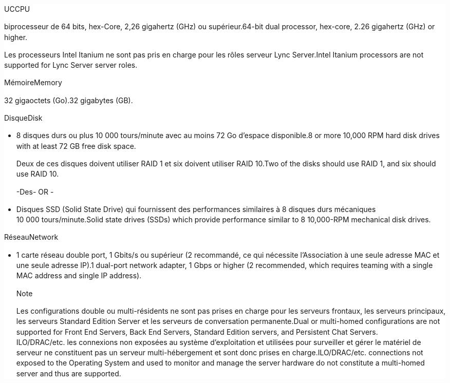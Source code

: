 <tbody>
<tr class="odd">
<td><p><span data-ttu-id="f45b8-117">UC</span><span class="sxs-lookup"><span data-stu-id="f45b8-117">CPU</span></span></p></td>
<td><p><span data-ttu-id="f45b8-118">biprocesseur de 64 bits, hex-Core, 2,26 gigahertz (GHz) ou supérieur.</span><span class="sxs-lookup"><span data-stu-id="f45b8-118">64-bit dual processor, hex-core, 2.26 gigahertz (GHz) or higher.</span></span></p>
<p><span data-ttu-id="f45b8-119">Les processeurs Intel Itanium ne sont pas pris en charge pour les rôles serveur Lync Server.</span><span class="sxs-lookup"><span data-stu-id="f45b8-119">Intel Itanium processors are not supported for Lync Server server roles.</span></span></p></td>
</tr>
<tr class="even">
<td><p><span data-ttu-id="f45b8-120">Mémoire</span><span class="sxs-lookup"><span data-stu-id="f45b8-120">Memory</span></span></p></td>
<td><p><span data-ttu-id="f45b8-121">32 gigaoctets (Go).</span><span class="sxs-lookup"><span data-stu-id="f45b8-121">32 gigabytes (GB).</span></span></p></td>
</tr>
<tr class="odd">
<td><p><span data-ttu-id="f45b8-122">Disque</span><span class="sxs-lookup"><span data-stu-id="f45b8-122">Disk</span></span></p></td>
<td><ul>
<li><p><span data-ttu-id="f45b8-123">8 disques durs ou plus 10 000 tours/minute avec au moins 72 Go d’espace disponible.</span><span class="sxs-lookup"><span data-stu-id="f45b8-123">8 or more 10,000 RPM hard disk drives with at least 72 GB free disk space.</span></span></p>
<p><span data-ttu-id="f45b8-124">Deux de ces disques doivent utiliser RAID 1 et six doivent utiliser RAID 10.</span><span class="sxs-lookup"><span data-stu-id="f45b8-124">Two of the disks should use RAID 1, and six should use RAID 10.</span></span></p>
<p><span data-ttu-id="f45b8-125">-Des</span><span class="sxs-lookup"><span data-stu-id="f45b8-125">- OR -</span></span></p></li>
<li><p><span data-ttu-id="f45b8-126">Disques SSD (Solid State Drive) qui fournissent des performances similaires à 8 disques durs mécaniques 10 000 tours/minute.</span><span class="sxs-lookup"><span data-stu-id="f45b8-126">Solid state drives (SSDs) which provide performance similar to 8 10,000-RPM mechanical disk drives.</span></span></p></li>
</ul></td>
</tr>
<tr class="even">
<td><p><span data-ttu-id="f45b8-127">Réseau</span><span class="sxs-lookup"><span data-stu-id="f45b8-127">Network</span></span></p></td>
<td><ul>
<li><p><span data-ttu-id="f45b8-128">1 carte réseau double port, 1 Gbits/s ou supérieur (2 recommandé, ce qui nécessite l’Association à une seule adresse MAC et une seule adresse IP).</span><span class="sxs-lookup"><span data-stu-id="f45b8-128">1 dual-port network adapter, 1 Gbps or higher (2 recommended, which requires teaming with a single MAC address and single IP address).</span></span></p>
<div>

> [!NOTE]  
> <span data-ttu-id="f45b8-129">Les configurations double ou multi-résidents ne sont pas prises en charge pour les serveurs frontaux, les serveurs principaux, les serveurs Standard Edition Server et les serveurs de conversation permanente.</span><span class="sxs-lookup"><span data-stu-id="f45b8-129">Dual or multi-homed configurations are not supported for Front End Servers, Back End Servers, Standard Edition servers, and Persistent Chat Servers.</span></span><BR><span data-ttu-id="f45b8-130">ILO/DRAC/etc. les connexions non exposées au système d’exploitation et utilisées pour surveiller et gérer le matériel de serveur ne constituent pas un serveur multi-hébergement et sont donc prises en charge.</span><span class="sxs-lookup"><span data-stu-id="f45b8-130">ILO/DRAC/etc. connections not exposed to the Operating System and used to monitor and manage the server hardware do not constitute a multi-homed server and thus are supported.</span></span>
